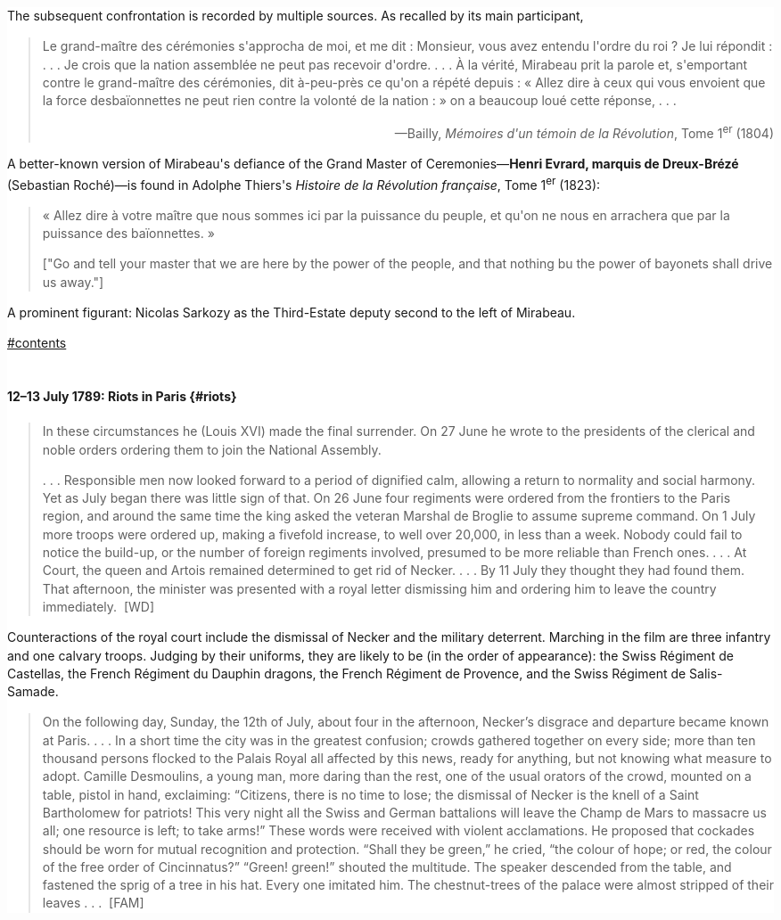 The subsequent confrontation is recorded by multiple sources. As recalled by its main participant,

> Le grand-maître des cérémonies s'approcha de moi, et me dit : Monsieur, vous avez entendu l'ordre du roi ? Je lui répondit : . . . Je crois que la nation assemblée ne peut pas recevoir d'ordre. . . . À la vérité, Mirabeau prit la parole et, s'emportant contre le grand-maître des cérémonies, dit à-peu-près ce qu'on a répété depuis : « Allez dire à ceux qui vous envoient que la force desbaïonnettes ne peut rien contre la volonté de la nation : » on a beaucoup loué cette réponse, . . . <br />
> <p align="right">—Bailly, <em>Mémoires d'un témoin de la Révolution</em>, Tome 1<sup>er</sup> (1804)

A better-known version of Mirabeau's defiance of the Grand Master of Ceremonies—**Henri Evrard, marquis de Dreux-Brézé** (Sebastian Roché)—is found in Adolphe Thiers's _Histoire de la Révolution française_, Tome 1<sup>er</sup> (1823):

> « Allez dire à votre maître que nous sommes ici par la puissance du peuple, et qu'on ne nous en arrachera que
par la puissance des baïonnettes. »
>
>["Go and tell your master that we are here by the power of the people, and that nothing bu the power of bayonets shall drive us away."]

A prominent figurant: Nicolas Sarkozy as the Third-Estate deputy second to the left of Mirabeau. 

[#contents](#contents)<br /><br />


#### 12–13 July 1789: Riots in Paris {#riots}

> In these circumstances he (Louis XVI) made the final surrender. On 27 June he wrote to the presidents of the clerical and noble orders ordering them to join the National Assembly. 
>
>. . . Responsible men now looked forward to a period of dignified calm, allowing a return to normality and social harmony. Yet as July began there was little sign of that. On 26 June four regiments were ordered from the frontiers to the Paris region, and around the same time the king asked the veteran Marshal de Broglie to assume supreme command. On 1 July more troops were ordered up, making a fivefold increase, to well over 20,000, in less than a week. Nobody could fail to notice the build-up, or the number of foreign regiments involved, presumed to be more reliable than French ones. . . . At Court, the queen and Artois remained determined to get rid of Necker. . . . By 11 July they thought they had found them. That afternoon, the minister was presented with a royal letter dismissing him and ordering him to leave the country immediately.  &nbsp;[WD]

Counteractions of the royal court include the dismissal of Necker and the military deterrent. Marching in the film are three infantry and one calvary troops. Judging by their uniforms, they are likely to be (in the order of appearance): the Swiss Régiment de Castellas, the French Régiment du Dauphin dragons, the French Régiment de Provence, and the Swiss Régiment de Salis-Samade.

> On the following day, Sunday, the 12th of July, about four in the afternoon, Necker’s disgrace and departure became known at Paris. . . . In a short time the city was in the greatest confusion; crowds gathered together on every side; more than ten thousand persons flocked to the Palais Royal all affected by this news, ready for anything, but not knowing what measure to adopt. Camille Desmoulins, a young man, more daring than the rest, one of the usual orators of the crowd, mounted on a table, pistol in hand, exclaiming: “Citizens, there is no time to lose; the dismissal of Necker is the knell of a Saint Bartholomew for patriots! This very night all the Swiss and German battalions will leave the Champ de Mars to massacre us all; one resource is left; to take arms!” These words were received with violent acclamations. He proposed that cockades should be worn for mutual recognition and protection. “Shall they be green,” he cried, “the colour of hope; or red, the colour of the free order of Cincinnatus?” “Green! green!” shouted the multitude. The speaker descended from the table, and fastened the sprig of a tree in his hat. Every one imitated him. The chestnut-trees of the palace were almost stripped of their leaves . . . &nbsp;[FAM]


[//]: # "Comment"